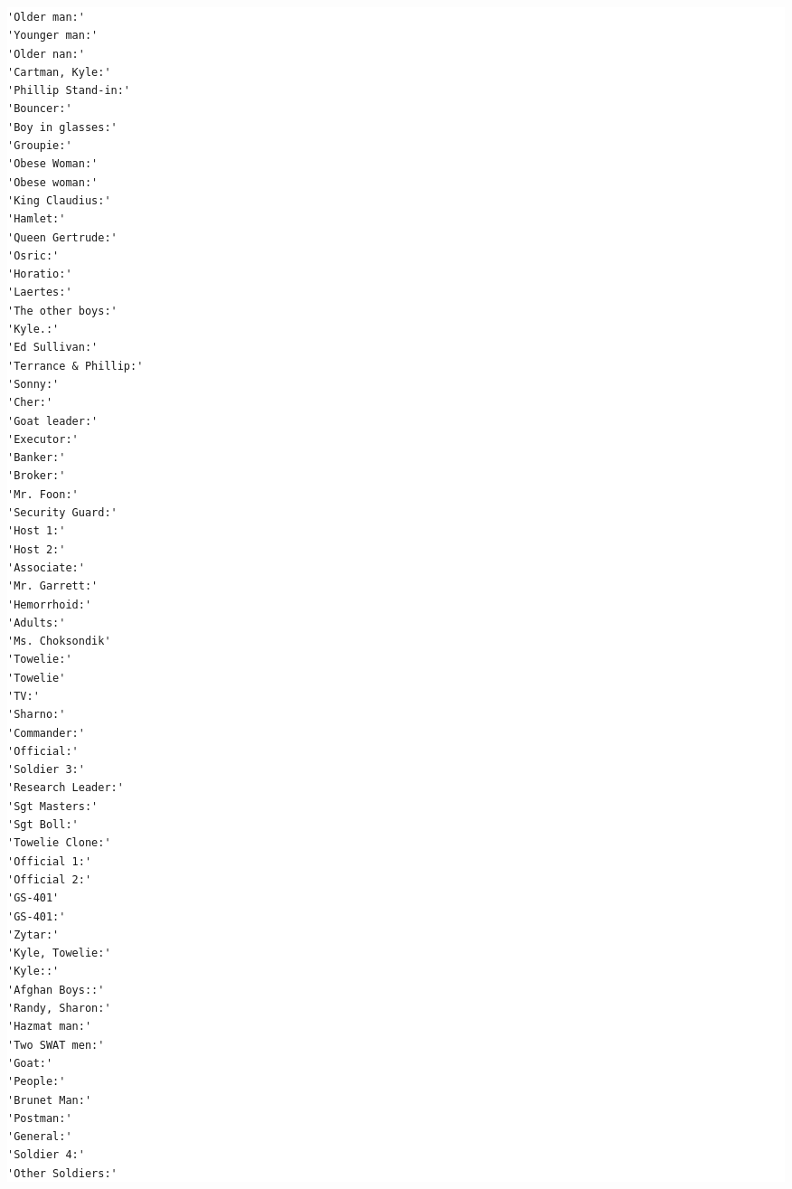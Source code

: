     'Older man:'
    'Younger man:'
    'Older nan:'
    'Cartman, Kyle:'
    'Phillip Stand-in:'
    'Bouncer:'
    'Boy in glasses:'
    'Groupie:'
    'Obese Woman:'
    'Obese woman:'
    'King Claudius:'
    'Hamlet:'
    'Queen Gertrude:'
    'Osric:'
    'Horatio:'
    'Laertes:'
    'The other boys:'
    'Kyle.:'
    'Ed Sullivan:'
    'Terrance & Phillip:'
    'Sonny:'
    'Cher:'
    'Goat leader:'
    'Executor:'
    'Banker:'
    'Broker:'
    'Mr. Foon:'
    'Security Guard:'
    'Host 1:'
    'Host 2:'
    'Associate:'
    'Mr. Garrett:'
    'Hemorrhoid:'
    'Adults:'
    'Ms. Choksondik'
    'Towelie:'
    'Towelie'
    'TV:'
    'Sharno:'
    'Commander:'
    'Official:'
    'Soldier 3:'
    'Research Leader:'
    'Sgt Masters:'
    'Sgt Boll:'
    'Towelie Clone:'
    'Official 1:'
    'Official 2:'
    'GS-401'
    'GS-401:'
    'Zytar:'
    'Kyle, Towelie:'
    'Kyle::'
    'Afghan Boys::'
    'Randy, Sharon:'
    'Hazmat man:'
    'Two SWAT men:'
    'Goat:'
    'People:'
    'Brunet Man:'
    'Postman:'
    'General:'
    'Soldier 4:'
    'Other Soldiers:'